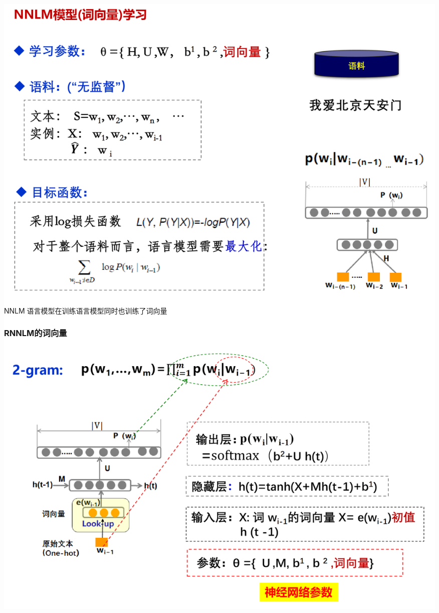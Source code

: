 ![1704369568799](自然语言处理笔记/1704369568799.png)

NNLM 语言模型在训练语言模型同时也训练了词向量

### RNNLM的词向量

![1704369951464](自然语言处理笔记/1704369951464.png)

